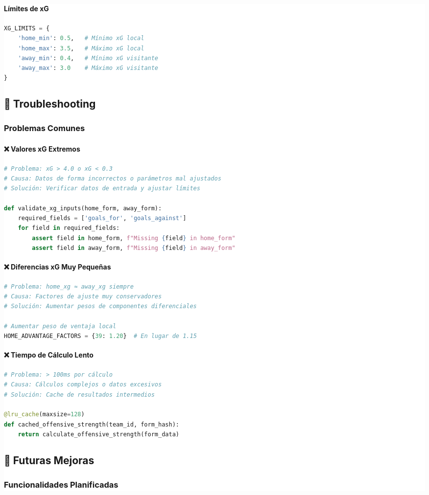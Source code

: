 #### **Límites de xG**
```python
XG_LIMITS = {
    'home_min': 0.5,   # Mínimo xG local
    'home_max': 3.5,   # Máximo xG local
    'away_min': 0.4,   # Mínimo xG visitante
    'away_max': 3.0    # Máximo xG visitante
}
```

## 🚨 Troubleshooting

### Problemas Comunes

#### ❌ **Valores xG Extremos**
```python
# Problema: xG > 4.0 o xG < 0.3
# Causa: Datos de forma incorrectos o parámetros mal ajustados
# Solución: Verificar datos de entrada y ajustar límites

def validate_xg_inputs(home_form, away_form):
    required_fields = ['goals_for', 'goals_against']
    for field in required_fields:
        assert field in home_form, f"Missing {field} in home_form"
        assert field in away_form, f"Missing {field} in away_form"
```

#### ❌ **Diferencias xG Muy Pequeñas**
```python
# Problema: home_xg ≈ away_xg siempre
# Causa: Factores de ajuste muy conservadores
# Solución: Aumentar pesos de componentes diferenciales

# Aumentar peso de ventaja local
HOME_ADVANTAGE_FACTORS = {39: 1.20}  # En lugar de 1.15
```

#### ❌ **Tiempo de Cálculo Lento**
```python
# Problema: > 100ms por cálculo
# Causa: Cálculos complejos o datos excesivos
# Solución: Cache de resultados intermedios

@lru_cache(maxsize=128)
def cached_offensive_strength(team_id, form_hash):
    return calculate_offensive_strength(form_data)
```

## 🎯 Futuras Mejoras

### Funcionalidades Planificadas
